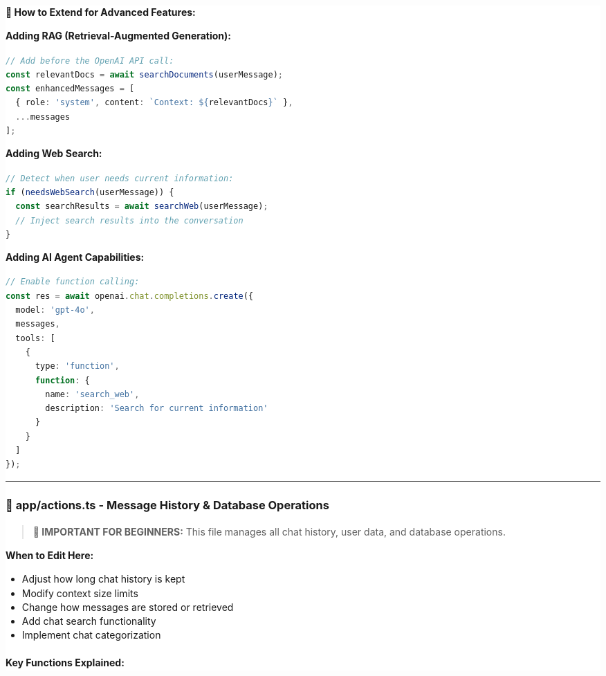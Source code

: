 **🚀 How to Extend for Advanced Features:**

**Adding RAG (Retrieval-Augmented Generation):**
```typescript
// Add before the OpenAI API call:
const relevantDocs = await searchDocuments(userMessage);
const enhancedMessages = [
  { role: 'system', content: `Context: ${relevantDocs}` },
  ...messages
];
```

**Adding Web Search:**
```typescript
// Detect when user needs current information:
if (needsWebSearch(userMessage)) {
  const searchResults = await searchWeb(userMessage);
  // Inject search results into the conversation
}
```

**Adding AI Agent Capabilities:**
```typescript
// Enable function calling:
const res = await openai.chat.completions.create({
  model: 'gpt-4o',
  messages,
  tools: [
    {
      type: 'function',
      function: {
        name: 'search_web',
        description: 'Search for current information'
      }
    }
  ]
});
```

---

### 💾 **app/actions.ts - Message History & Database Operations**

> **📝 IMPORTANT FOR BEGINNERS:** This file manages all chat history, user data, and database operations.

**When to Edit Here:**
- Adjust how long chat history is kept
- Modify context size limits
- Change how messages are stored or retrieved
- Add chat search functionality
- Implement chat categorization

#### **Key Functions Explained:**
